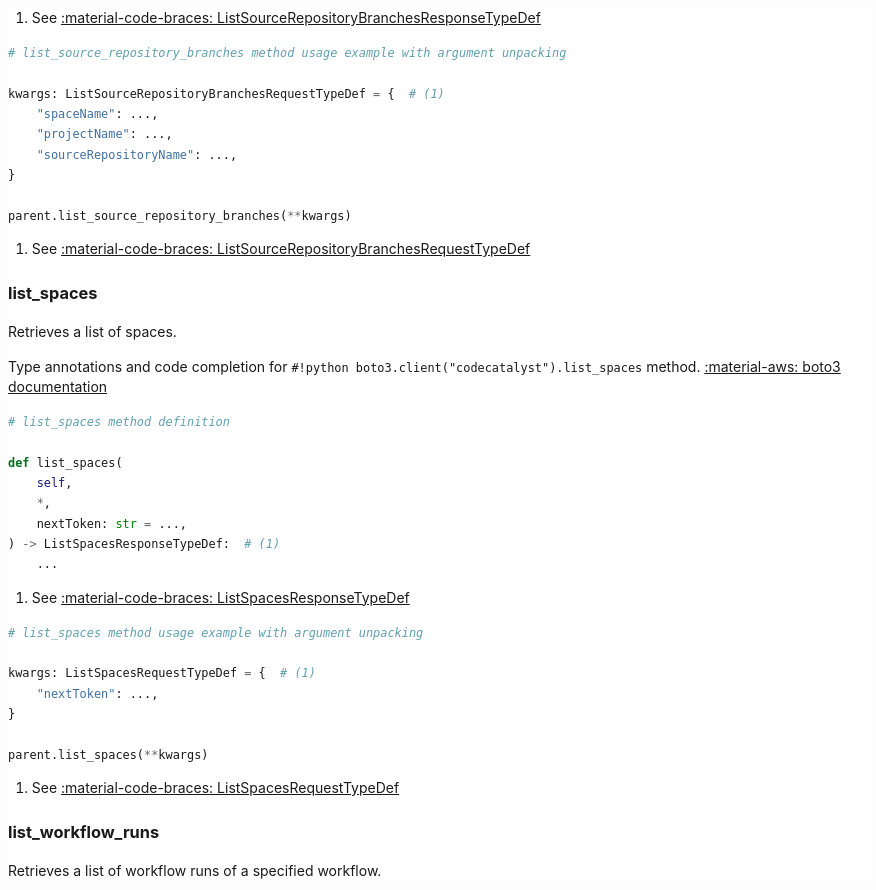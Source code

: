 1. See [:material-code-braces: ListSourceRepositoryBranchesResponseTypeDef](./type_defs.md#listsourcerepositorybranchesresponsetypedef)


```python
# list_source_repository_branches method usage example with argument unpacking

kwargs: ListSourceRepositoryBranchesRequestTypeDef = {  # (1)
    "spaceName": ...,
    "projectName": ...,
    "sourceRepositoryName": ...,
}

parent.list_source_repository_branches(**kwargs)
```

1. See [:material-code-braces: ListSourceRepositoryBranchesRequestTypeDef](./type_defs.md#listsourcerepositorybranchesrequesttypedef)

### list\_spaces

Retrieves a list of spaces.

Type annotations and code completion for `#!python boto3.client("codecatalyst").list_spaces` method.
[:material-aws: boto3 documentation](https://boto3.amazonaws.com/v1/documentation/api/latest/reference/services/codecatalyst/client/list_spaces.html)

```python
# list_spaces method definition

def list_spaces(
    self,
    *,
    nextToken: str = ...,
) -> ListSpacesResponseTypeDef:  # (1)
    ...
```

1. See [:material-code-braces: ListSpacesResponseTypeDef](./type_defs.md#listspacesresponsetypedef)


```python
# list_spaces method usage example with argument unpacking

kwargs: ListSpacesRequestTypeDef = {  # (1)
    "nextToken": ...,
}

parent.list_spaces(**kwargs)
```

1. See [:material-code-braces: ListSpacesRequestTypeDef](./type_defs.md#listspacesrequesttypedef)

### list\_workflow\_runs

Retrieves a list of workflow runs of a specified workflow.
